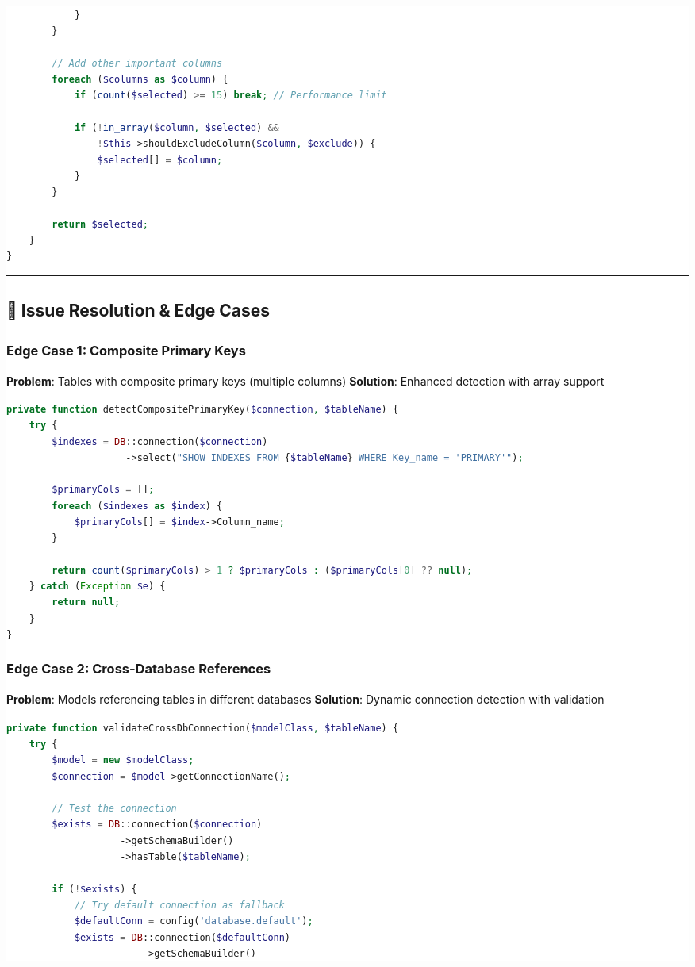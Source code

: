 ```php
            }
        }
        
        // Add other important columns
        foreach ($columns as $column) {
            if (count($selected) >= 15) break; // Performance limit
            
            if (!in_array($column, $selected) && 
                !$this->shouldExcludeColumn($column, $exclude)) {
                $selected[] = $column;
            }
        }
        
        return $selected;
    }
}
```

---

## 🚨 Issue Resolution & Edge Cases

### Edge Case 1: Composite Primary Keys
**Problem**: Tables with composite primary keys (multiple columns)
**Solution**: Enhanced detection with array support

```php
private function detectCompositePrimaryKey($connection, $tableName) {
    try {
        $indexes = DB::connection($connection)
                     ->select("SHOW INDEXES FROM {$tableName} WHERE Key_name = 'PRIMARY'");
        
        $primaryCols = [];
        foreach ($indexes as $index) {
            $primaryCols[] = $index->Column_name;
        }
        
        return count($primaryCols) > 1 ? $primaryCols : ($primaryCols[0] ?? null);
    } catch (Exception $e) {
        return null;
    }
}
```

### Edge Case 2: Cross-Database References
**Problem**: Models referencing tables in different databases
**Solution**: Dynamic connection detection with validation

```php
private function validateCrossDbConnection($modelClass, $tableName) {
    try {
        $model = new $modelClass;
        $connection = $model->getConnectionName();
        
        // Test the connection
        $exists = DB::connection($connection)
                    ->getSchemaBuilder()
                    ->hasTable($tableName);
        
        if (!$exists) {
            // Try default connection as fallback
            $defaultConn = config('database.default');
            $exists = DB::connection($defaultConn)
                        ->getSchemaBuilder()
```